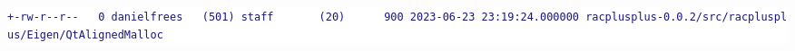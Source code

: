```diff
+-rw-r--r--   0 danielfrees   (501) staff       (20)      900 2023-06-23 23:19:24.000000 racplusplus-0.0.2/src/racplusplus/Eigen/QtAlignedMalloc
